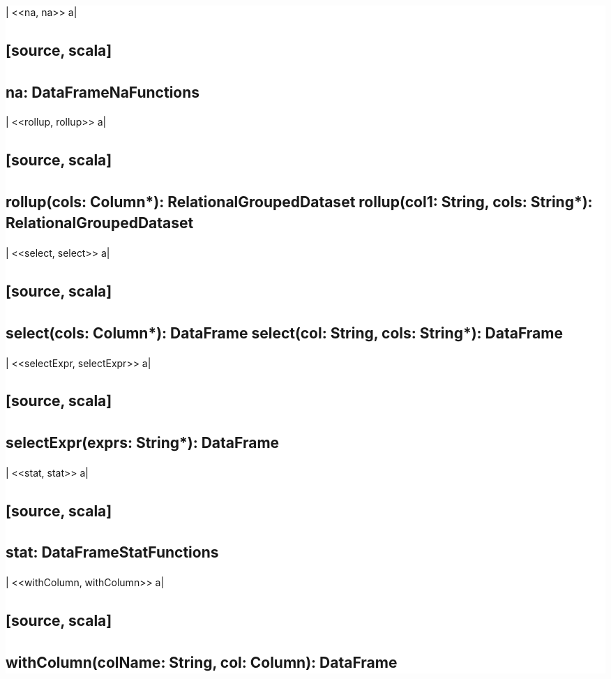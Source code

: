 | <<na, na>>
a|

[source, scala]
----
na: DataFrameNaFunctions
----

| <<rollup, rollup>>
a|

[source, scala]
----
rollup(cols: Column*): RelationalGroupedDataset
rollup(col1: String, cols: String*): RelationalGroupedDataset
----

| <<select, select>>
a|

[source, scala]
----
select(cols: Column*): DataFrame
select(col: String, cols: String*): DataFrame
----

| <<selectExpr, selectExpr>>
a|

[source, scala]
----
selectExpr(exprs: String*): DataFrame
----

| <<stat, stat>>
a|

[source, scala]
----
stat: DataFrameStatFunctions
----

| <<withColumn, withColumn>>
a|

[source, scala]
----
withColumn(colName: String, col: Column): DataFrame
----
